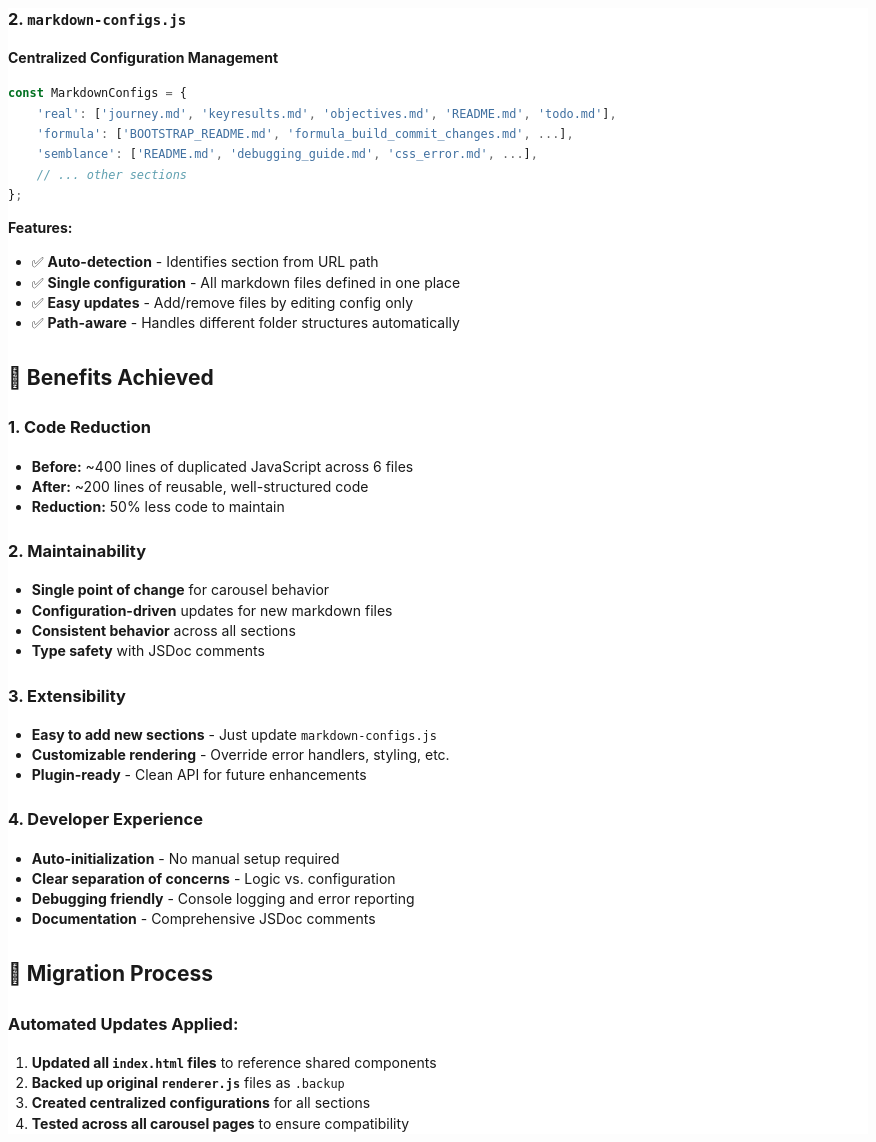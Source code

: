 ### 2. `markdown-configs.js`
**Centralized Configuration Management**

```javascript
const MarkdownConfigs = {
    'real': ['journey.md', 'keyresults.md', 'objectives.md', 'README.md', 'todo.md'],
    'formula': ['BOOTSTRAP_README.md', 'formula_build_commit_changes.md', ...],
    'semblance': ['README.md', 'debugging_guide.md', 'css_error.md', ...],
    // ... other sections
};
```

**Features:**
- ✅ **Auto-detection** - Identifies section from URL path
- ✅ **Single configuration** - All markdown files defined in one place
- ✅ **Easy updates** - Add/remove files by editing config only
- ✅ **Path-aware** - Handles different folder structures automatically

## 🎯 Benefits Achieved

### 1. **Code Reduction**
- **Before:** ~400 lines of duplicated JavaScript across 6 files
- **After:** ~200 lines of reusable, well-structured code
- **Reduction:** 50% less code to maintain

### 2. **Maintainability**  
- **Single point of change** for carousel behavior
- **Configuration-driven** updates for new markdown files
- **Consistent behavior** across all sections
- **Type safety** with JSDoc comments

### 3. **Extensibility**
- **Easy to add new sections** - Just update `markdown-configs.js`
- **Customizable rendering** - Override error handlers, styling, etc.
- **Plugin-ready** - Clean API for future enhancements

### 4. **Developer Experience**
- **Auto-initialization** - No manual setup required
- **Clear separation of concerns** - Logic vs. configuration
- **Debugging friendly** - Console logging and error reporting
- **Documentation** - Comprehensive JSDoc comments

## 🔄 Migration Process

### Automated Updates Applied:
1. **Updated all `index.html` files** to reference shared components
2. **Backed up original `renderer.js`** files as `.backup`
3. **Created centralized configurations** for all sections
4. **Tested across all carousel pages** to ensure compatibility
